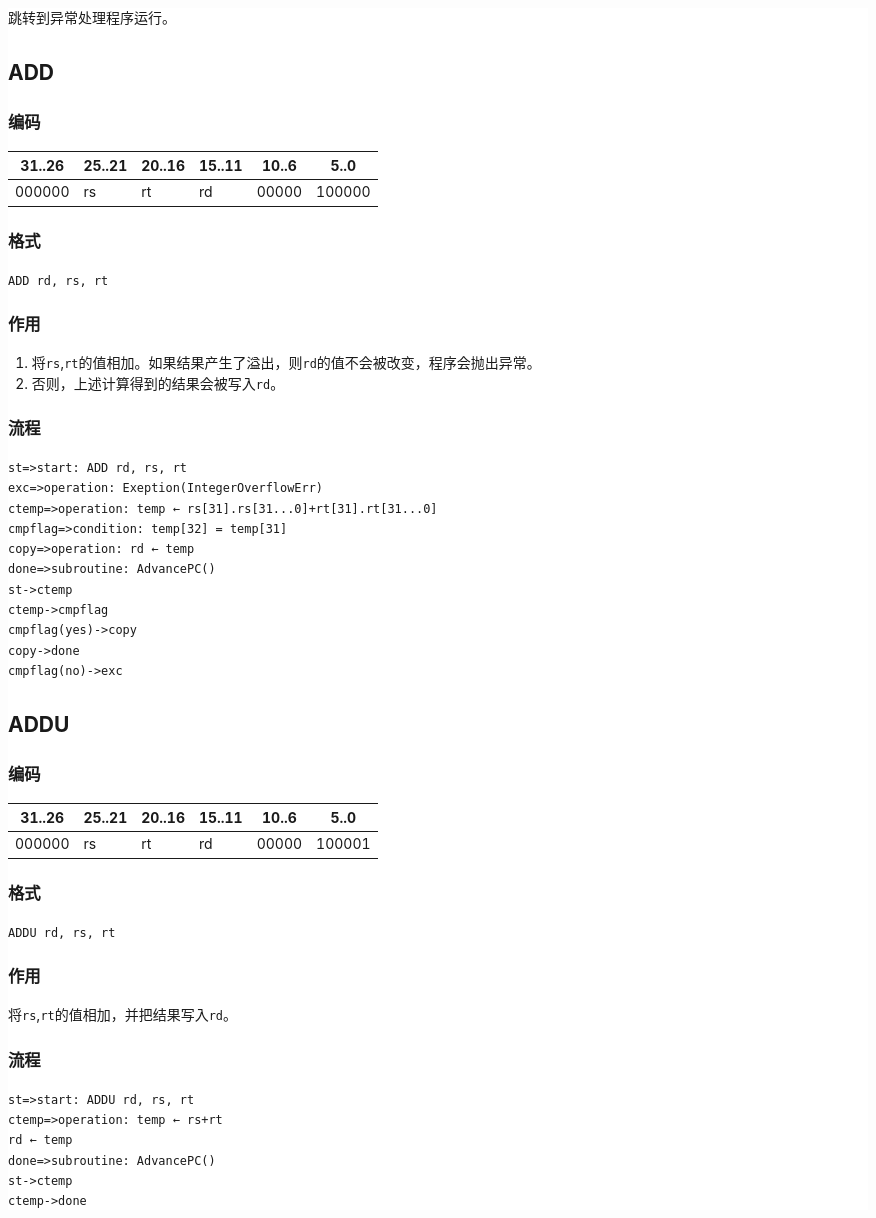 跳转到异常处理程序运行。

## ADD

### 编码

| 31..26 | 25..21 | 20..16 | 15..11 | 10..6 | 5..0   |
| ------ | ------ | ------ | ------ | ----- | ------ |
| 000000 | rs     | rt     | rd     | 00000 | 100000 |

### 格式
`ADD rd, rs, rt`

### 作用
1. 将`rs`,`rt`的值相加。如果结果产生了溢出，则`rd`的值不会被改变，程序会抛出异常。
2. 否则，上述计算得到的结果会被写入`rd`。
### 流程
```flow
st=>start: ADD rd, rs, rt
exc=>operation: Exeption(IntegerOverflowErr)
ctemp=>operation: temp ← rs[31].rs[31...0]+rt[31].rt[31...0]
cmpflag=>condition: temp[32] = temp[31]
copy=>operation: rd ← temp
done=>subroutine: AdvancePC()
st->ctemp
ctemp->cmpflag
cmpflag(yes)->copy
copy->done
cmpflag(no)->exc
```

## ADDU

### 编码

| 31..26 |25..21 | 20..16 | 15..11 | 10..6 | 5..0   |
| ------ | ------ | ------ | ------ | ----- | ------ |
| 000000 | rs     | rt     | rd     | 00000 | 100001 |

### 格式
`ADDU rd, rs, rt`
### 作用
将`rs`,`rt`的值相加，并把结果写入`rd`。
### 流程
```flow
st=>start: ADDU rd, rs, rt
ctemp=>operation: temp ← rs+rt
rd ← temp
done=>subroutine: AdvancePC()
st->ctemp
ctemp->done
```
